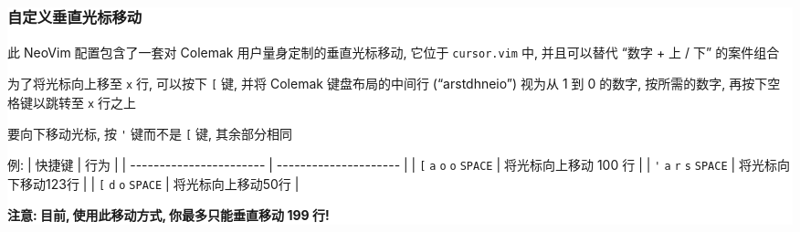 ### 自定义垂直光标移动

此 NeoVim 配置包含了一套对 Colemak 用户量身定制的垂直光标移动, 它位于 `cursor.vim` 中, 并且可以替代 “数字 + 上 / 下” 的案件组合

为了将光标向上移至 `x` 行, 可以按下 `[` 键, 并将 Colemak 键盘布局的中间行 (“arstdhneio”) 视为从 1 到 0 的数字, 按所需的数字, 再按下空格键以跳转至 `x` 行之上

要向下移动光标, 按 `'` 键而不是 `[` 键, 其余部分相同

例:
| 快捷键                  | 行为                  |
| ----------------------- | --------------------- |
| `[` `a` `o` `o` `SPACE` | 将光标向上移动 100 行 |
| `'` `a` `r` `s` `SPACE` | 将光标向下移动123行   |
| `[` `d` `o` `SPACE`     | 将光标向上移动50行    |

**注意: 目前, 使用此移动方式, 你最多只能垂直移动 199 行!**
